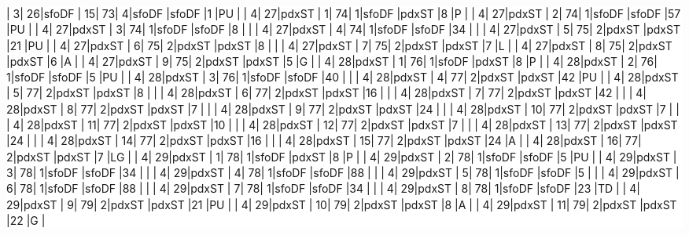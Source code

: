 |      3|    26|sfoDF     |    15|       73|        4|sfoDF     |sfoDF   |1       |PU      |
|      4|    27|pdxST     |     1|       74|        1|sfoDF     |pdxST   |8       |P       |
|      4|    27|pdxST     |     2|       74|        1|sfoDF     |sfoDF   |57      |PU      |
|      4|    27|pdxST     |     3|       74|        1|sfoDF     |sfoDF   |8       |        |
|      4|    27|pdxST     |     4|       74|        1|sfoDF     |sfoDF   |34      |        |
|      4|    27|pdxST     |     5|       75|        2|pdxST     |pdxST   |21      |PU      |
|      4|    27|pdxST     |     6|       75|        2|pdxST     |pdxST   |8       |        |
|      4|    27|pdxST     |     7|       75|        2|pdxST     |pdxST   |7       |L       |
|      4|    27|pdxST     |     8|       75|        2|pdxST     |pdxST   |6       |A       |
|      4|    27|pdxST     |     9|       75|        2|pdxST     |pdxST   |5       |G       |
|      4|    28|pdxST     |     1|       76|        1|sfoDF     |pdxST   |8       |P       |
|      4|    28|pdxST     |     2|       76|        1|sfoDF     |sfoDF   |5       |PU      |
|      4|    28|pdxST     |     3|       76|        1|sfoDF     |sfoDF   |40      |        |
|      4|    28|pdxST     |     4|       77|        2|pdxST     |pdxST   |42      |PU      |
|      4|    28|pdxST     |     5|       77|        2|pdxST     |pdxST   |8       |        |
|      4|    28|pdxST     |     6|       77|        2|pdxST     |pdxST   |16      |        |
|      4|    28|pdxST     |     7|       77|        2|pdxST     |pdxST   |42      |        |
|      4|    28|pdxST     |     8|       77|        2|pdxST     |pdxST   |7       |        |
|      4|    28|pdxST     |     9|       77|        2|pdxST     |pdxST   |24      |        |
|      4|    28|pdxST     |    10|       77|        2|pdxST     |pdxST   |7       |        |
|      4|    28|pdxST     |    11|       77|        2|pdxST     |pdxST   |10      |        |
|      4|    28|pdxST     |    12|       77|        2|pdxST     |pdxST   |7       |        |
|      4|    28|pdxST     |    13|       77|        2|pdxST     |pdxST   |24      |        |
|      4|    28|pdxST     |    14|       77|        2|pdxST     |pdxST   |16      |        |
|      4|    28|pdxST     |    15|       77|        2|pdxST     |pdxST   |24      |A       |
|      4|    28|pdxST     |    16|       77|        2|pdxST     |pdxST   |7       |LG      |
|      4|    29|pdxST     |     1|       78|        1|sfoDF     |pdxST   |8       |P       |
|      4|    29|pdxST     |     2|       78|        1|sfoDF     |sfoDF   |5       |PU      |
|      4|    29|pdxST     |     3|       78|        1|sfoDF     |sfoDF   |34      |        |
|      4|    29|pdxST     |     4|       78|        1|sfoDF     |sfoDF   |88      |        |
|      4|    29|pdxST     |     5|       78|        1|sfoDF     |sfoDF   |5       |        |
|      4|    29|pdxST     |     6|       78|        1|sfoDF     |sfoDF   |88      |        |
|      4|    29|pdxST     |     7|       78|        1|sfoDF     |sfoDF   |34      |        |
|      4|    29|pdxST     |     8|       78|        1|sfoDF     |sfoDF   |23      |TD      |
|      4|    29|pdxST     |     9|       79|        2|pdxST     |pdxST   |21      |PU      |
|      4|    29|pdxST     |    10|       79|        2|pdxST     |pdxST   |8       |A       |
|      4|    29|pdxST     |    11|       79|        2|pdxST     |pdxST   |22      |G       |